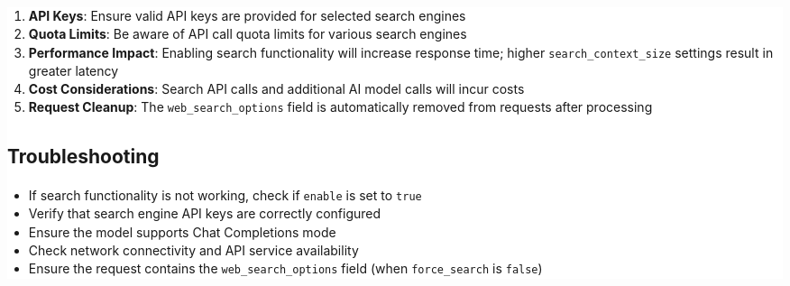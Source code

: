 1. **API Keys**: Ensure valid API keys are provided for selected search engines
2. **Quota Limits**: Be aware of API call quota limits for various search engines
3. **Performance Impact**: Enabling search functionality will increase response time; higher `search_context_size` settings result in greater latency
4. **Cost Considerations**: Search API calls and additional AI model calls will incur costs
5. **Request Cleanup**: The `web_search_options` field is automatically removed from requests after processing

## Troubleshooting

- If search functionality is not working, check if `enable` is set to `true`
- Verify that search engine API keys are correctly configured
- Ensure the model supports Chat Completions mode
- Check network connectivity and API service availability
- Ensure the request contains the `web_search_options` field (when `force_search` is `false`)
